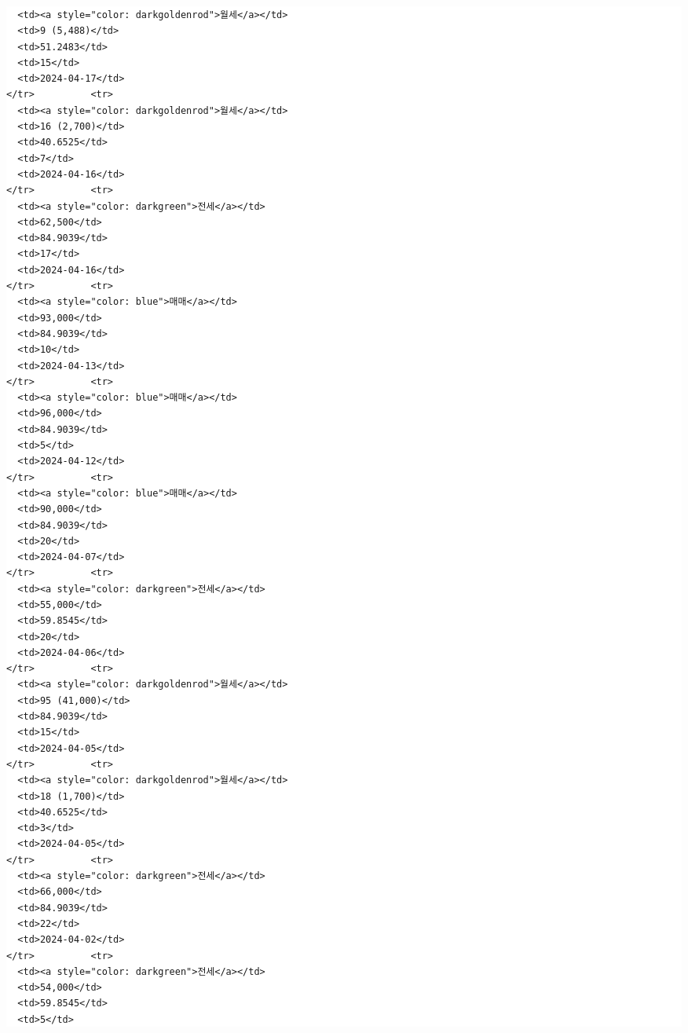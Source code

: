       <td><a style="color: darkgoldenrod">월세</a></td>
      <td>9 (5,488)</td>
      <td>51.2483</td>
      <td>15</td>
      <td>2024-04-17</td>
    </tr>          <tr>
      <td><a style="color: darkgoldenrod">월세</a></td>
      <td>16 (2,700)</td>
      <td>40.6525</td>
      <td>7</td>
      <td>2024-04-16</td>
    </tr>          <tr>
      <td><a style="color: darkgreen">전세</a></td>
      <td>62,500</td>
      <td>84.9039</td>
      <td>17</td>
      <td>2024-04-16</td>
    </tr>          <tr>
      <td><a style="color: blue">매매</a></td>
      <td>93,000</td>
      <td>84.9039</td>
      <td>10</td>
      <td>2024-04-13</td>
    </tr>          <tr>
      <td><a style="color: blue">매매</a></td>
      <td>96,000</td>
      <td>84.9039</td>
      <td>5</td>
      <td>2024-04-12</td>
    </tr>          <tr>
      <td><a style="color: blue">매매</a></td>
      <td>90,000</td>
      <td>84.9039</td>
      <td>20</td>
      <td>2024-04-07</td>
    </tr>          <tr>
      <td><a style="color: darkgreen">전세</a></td>
      <td>55,000</td>
      <td>59.8545</td>
      <td>20</td>
      <td>2024-04-06</td>
    </tr>          <tr>
      <td><a style="color: darkgoldenrod">월세</a></td>
      <td>95 (41,000)</td>
      <td>84.9039</td>
      <td>15</td>
      <td>2024-04-05</td>
    </tr>          <tr>
      <td><a style="color: darkgoldenrod">월세</a></td>
      <td>18 (1,700)</td>
      <td>40.6525</td>
      <td>3</td>
      <td>2024-04-05</td>
    </tr>          <tr>
      <td><a style="color: darkgreen">전세</a></td>
      <td>66,000</td>
      <td>84.9039</td>
      <td>22</td>
      <td>2024-04-02</td>
    </tr>          <tr>
      <td><a style="color: darkgreen">전세</a></td>
      <td>54,000</td>
      <td>59.8545</td>
      <td>5</td>